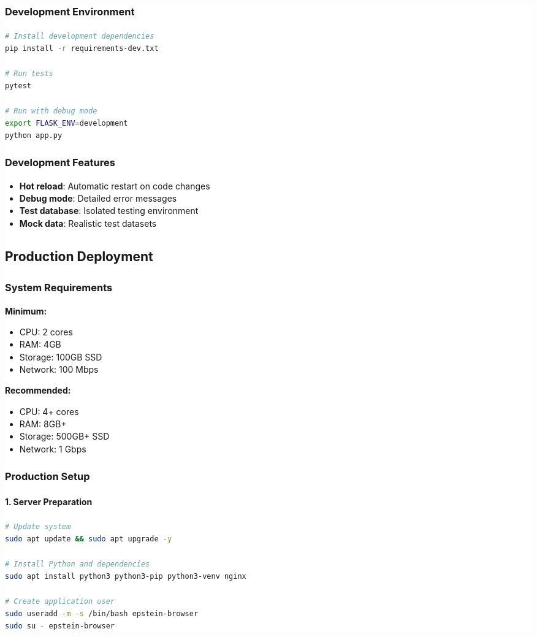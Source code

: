 ### Development Environment

```bash
# Install development dependencies
pip install -r requirements-dev.txt

# Run tests
pytest

# Run with debug mode
export FLASK_ENV=development
python app.py
```

### Development Features

- **Hot reload**: Automatic restart on code changes
- **Debug mode**: Detailed error messages
- **Test database**: Isolated testing environment
- **Mock data**: Realistic test datasets

## Production Deployment

### System Requirements

**Minimum:**
- CPU: 2 cores
- RAM: 4GB
- Storage: 100GB SSD
- Network: 100 Mbps

**Recommended:**
- CPU: 4+ cores
- RAM: 8GB+
- Storage: 500GB+ SSD
- Network: 1 Gbps

### Production Setup

#### 1. Server Preparation

```bash
# Update system
sudo apt update && sudo apt upgrade -y

# Install Python and dependencies
sudo apt install python3 python3-pip python3-venv nginx

# Create application user
sudo useradd -m -s /bin/bash epstein-browser
sudo su - epstein-browser
```
